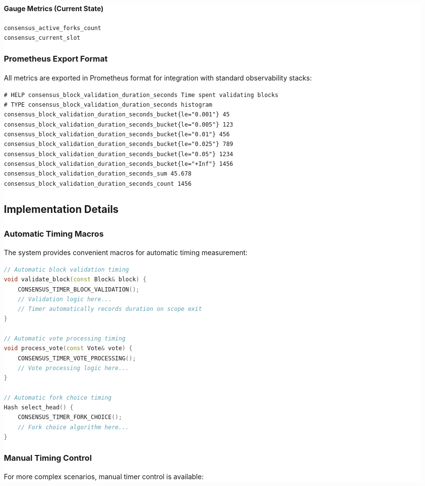 #### Gauge Metrics (Current State)
```
consensus_active_forks_count
consensus_current_slot
```

### Prometheus Export Format

All metrics are exported in Prometheus format for integration with standard observability stacks:

```prometheus
# HELP consensus_block_validation_duration_seconds Time spent validating blocks
# TYPE consensus_block_validation_duration_seconds histogram
consensus_block_validation_duration_seconds_bucket{le="0.001"} 45
consensus_block_validation_duration_seconds_bucket{le="0.005"} 123
consensus_block_validation_duration_seconds_bucket{le="0.01"} 456
consensus_block_validation_duration_seconds_bucket{le="0.025"} 789
consensus_block_validation_duration_seconds_bucket{le="0.05"} 1234
consensus_block_validation_duration_seconds_bucket{le="+Inf"} 1456
consensus_block_validation_duration_seconds_sum 45.678
consensus_block_validation_duration_seconds_count 1456
```

## Implementation Details

### Automatic Timing Macros

The system provides convenient macros for automatic timing measurement:

```cpp
// Automatic block validation timing
void validate_block(const Block& block) {
    CONSENSUS_TIMER_BLOCK_VALIDATION();
    // Validation logic here...
    // Timer automatically records duration on scope exit
}

// Automatic vote processing timing  
void process_vote(const Vote& vote) {
    CONSENSUS_TIMER_VOTE_PROCESSING();
    // Vote processing logic here...
}

// Automatic fork choice timing
Hash select_head() {
    CONSENSUS_TIMER_FORK_CHOICE();
    // Fork choice algorithm here...
}
```

### Manual Timing Control

For more complex scenarios, manual timer control is available:
